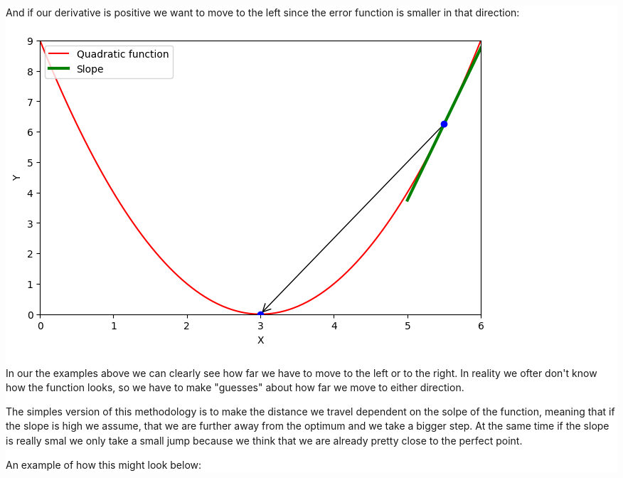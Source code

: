 And if our derivative is positive we want to move
to the left since the error function is smaller in that
direction:

![derivative visualization right](./images/right_derivative.png)


In our the examples above we can clearly see how far
we have to move to the left or to the right.
In reality we ofter don't know how the function looks,
so we have to make "guesses" about how far we move
to either direction.

The simples version of this methodology is to make the
distance we travel dependent on the solpe of the function,
meaning that if the slope is high we assume, that we are
further away from the optimum and we take a bigger step.
At the same time if the slope is really smal we only
take a small jump because we think that we are already
pretty close to the perfect point.

An example of how this might look below:
